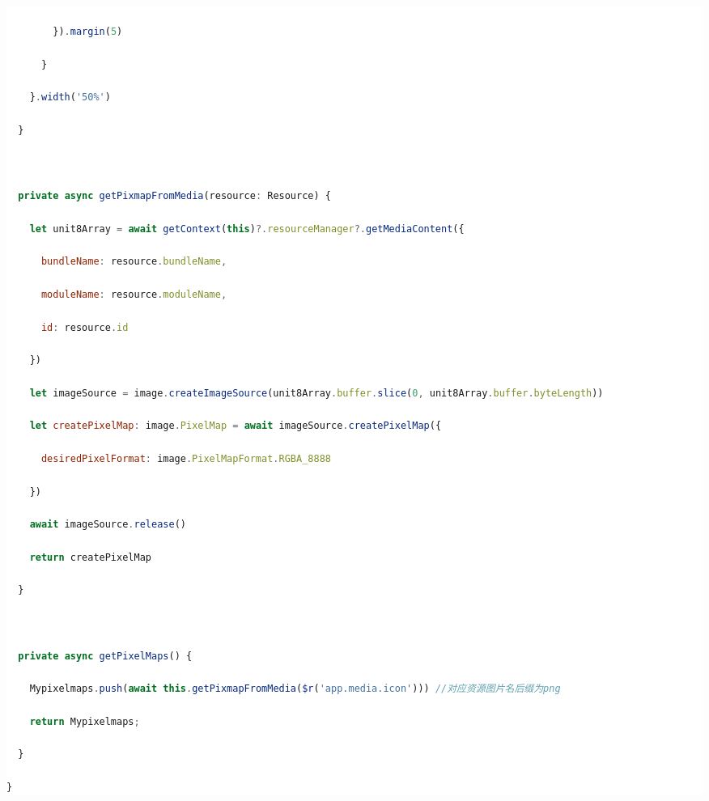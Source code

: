 ```javascript

        }).margin(5)

      }

    }.width('50%')

  }



  private async getPixmapFromMedia(resource: Resource) {

    let unit8Array = await getContext(this)?.resourceManager?.getMediaContent({

      bundleName: resource.bundleName,

      moduleName: resource.moduleName,

      id: resource.id

    })

    let imageSource = image.createImageSource(unit8Array.buffer.slice(0, unit8Array.buffer.byteLength))

    let createPixelMap: image.PixelMap = await imageSource.createPixelMap({

      desiredPixelFormat: image.PixelMapFormat.RGBA_8888

    })

    await imageSource.release()

    return createPixelMap

  }



  private async getPixelMaps() {

    Mypixelmaps.push(await this.getPixmapFromMedia($r('app.media.icon'))) //对应资源图片名后缀为png

    return Mypixelmaps;

  }

}


```
